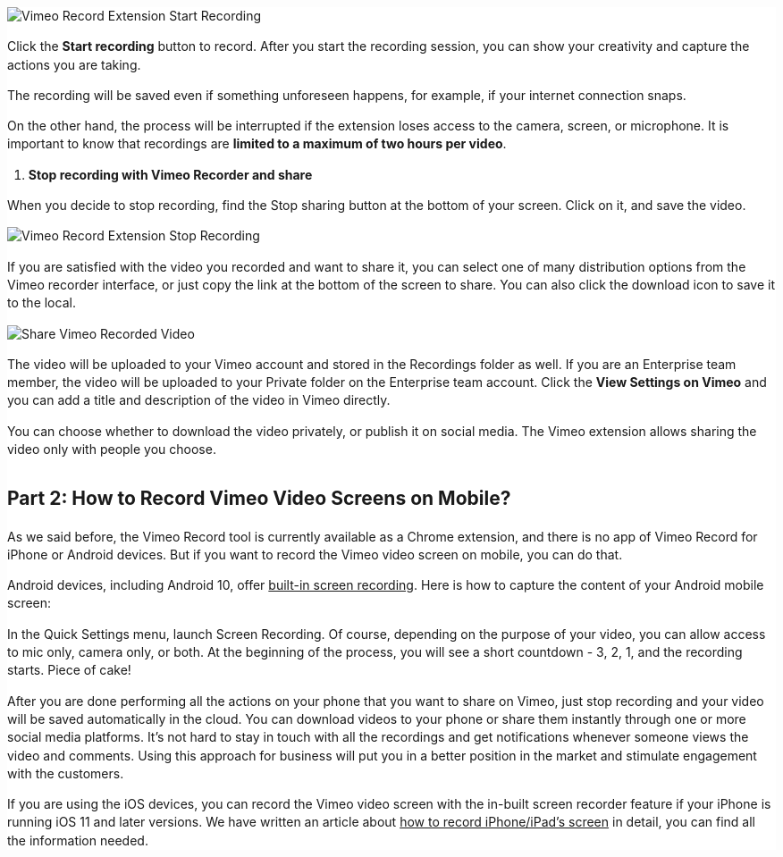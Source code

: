![Vimeo Record Extension Start Recording](https://images.wondershare.com/filmora/article-images/vimeo-record-extenstion-strat-recording-interface.jpg)

Click the **Start recording** button to record. After you start the recording session, you can show your creativity and capture the actions you are taking.

The recording will be saved even if something unforeseen happens, for example, if your internet connection snaps.

On the other hand, the process will be interrupted if the extension loses access to the camera, screen, or microphone. It is important to know that recordings are **limited to a maximum of two hours per video**.

1. **Stop recording with Vimeo Recorder and share**

When you decide to stop recording, find the Stop sharing button at the bottom of your screen. Click on it, and save the video.

![Vimeo Record Extension Stop Recording](https://images.wondershare.com/filmora/article-images/vimeo-record-stop-recording.jpg)

If you are satisfied with the video you recorded and want to share it, you can select one of many distribution options from the Vimeo recorder interface, or just copy the link at the bottom of the screen to share. You can also click the download icon to save it to the local.

![Share  Vimeo Recorded Video](https://images.wondershare.com/filmora/article-images/share-recorded-video-with-vimeo-record.jpg)

The video will be uploaded to your Vimeo account and stored in the Recordings folder as well. If you are an Enterprise team member, the video will be uploaded to your Private folder on the Enterprise team account. Click the **View Settings on Vimeo** and you can add a title and description of the video in Vimeo directly.

You can choose whether to download the video privately, or publish it on social media. The Vimeo extension allows sharing the video only with people you choose.

## Part 2: How to Record Vimeo Video Screens on Mobile?

As we said before, the Vimeo Record tool is currently available as a Chrome extension, and there is no app of Vimeo Record for iPhone or Android devices. But if you want to record the Vimeo video screen on mobile, you can do that.

Android devices, including Android 10, offer [built-in screen recording](https://tools.techidaily.com/wondershare/filmora/download/). Here is how to capture the content of your Android mobile screen:

In the Quick Settings menu, launch Screen Recording. Of course, depending on the purpose of your video, you can allow access to mic only, camera only, or both. At the beginning of the process, you will see a short countdown - 3, 2, 1, and the recording starts. Piece of cake!

After you are done performing all the actions on your phone that you want to share on Vimeo, just stop recording and your video will be saved automatically in the cloud. You can download videos to your phone or share them instantly through one or more social media platforms. It’s not hard to stay in touch with all the recordings and get notifications whenever someone views the video and comments. Using this approach for business will put you in a better position in the market and stimulate engagement with the customers.

If you are using the iOS devices, you can record the Vimeo video screen with the in-built screen recorder feature if your iPhone is running iOS 11 and later versions. We have written an article about [how to record iPhone/iPad’s screen](https://tools.techidaily.com/wondershare/filmora/download/) in detail, you can find all the information needed.
